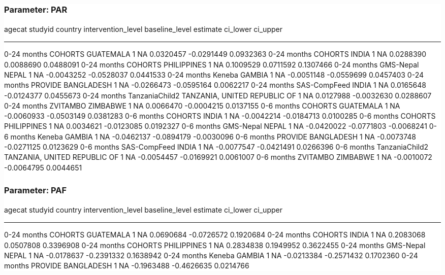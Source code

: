 
### Parameter: PAR


agecat        studyid          country                        intervention_level   baseline_level      estimate     ci_lower     ci_upper
------------  ---------------  -----------------------------  -------------------  ---------------  -----------  -----------  -----------
0-24 months   COHORTS          GUATEMALA                      1                    NA                 0.0320457   -0.0291449    0.0932363
0-24 months   COHORTS          INDIA                          1                    NA                 0.0288390    0.0088690    0.0488091
0-24 months   COHORTS          PHILIPPINES                    1                    NA                 0.1009529    0.0711592    0.1307466
0-24 months   GMS-Nepal        NEPAL                          1                    NA                -0.0043252   -0.0528037    0.0441533
0-24 months   Keneba           GAMBIA                         1                    NA                -0.0051148   -0.0559699    0.0457403
0-24 months   PROVIDE          BANGLADESH                     1                    NA                -0.0266473   -0.0595164    0.0062217
0-24 months   SAS-CompFeed     INDIA                          1                    NA                 0.0165648   -0.0124377    0.0455673
0-24 months   TanzaniaChild2   TANZANIA, UNITED REPUBLIC OF   1                    NA                 0.0127988   -0.0032630    0.0288607
0-24 months   ZVITAMBO         ZIMBABWE                       1                    NA                 0.0066470   -0.0004215    0.0137155
0-6 months    COHORTS          GUATEMALA                      1                    NA                -0.0060933   -0.0503149    0.0381283
0-6 months    COHORTS          INDIA                          1                    NA                -0.0042214   -0.0184713    0.0100285
0-6 months    COHORTS          PHILIPPINES                    1                    NA                 0.0034621   -0.0123085    0.0192327
0-6 months    GMS-Nepal        NEPAL                          1                    NA                -0.0420022   -0.0771803   -0.0068241
0-6 months    Keneba           GAMBIA                         1                    NA                -0.0462137   -0.0894179   -0.0030096
0-6 months    PROVIDE          BANGLADESH                     1                    NA                -0.0073748   -0.0271125    0.0123629
0-6 months    SAS-CompFeed     INDIA                          1                    NA                -0.0077547   -0.0421491    0.0266396
0-6 months    TanzaniaChild2   TANZANIA, UNITED REPUBLIC OF   1                    NA                -0.0054457   -0.0169921    0.0061007
0-6 months    ZVITAMBO         ZIMBABWE                       1                    NA                -0.0010072   -0.0064795    0.0044651


### Parameter: PAF


agecat        studyid          country                        intervention_level   baseline_level      estimate     ci_lower     ci_upper
------------  ---------------  -----------------------------  -------------------  ---------------  -----------  -----------  -----------
0-24 months   COHORTS          GUATEMALA                      1                    NA                 0.0690684   -0.0726572    0.1920684
0-24 months   COHORTS          INDIA                          1                    NA                 0.2083068    0.0507808    0.3396908
0-24 months   COHORTS          PHILIPPINES                    1                    NA                 0.2834838    0.1949952    0.3622455
0-24 months   GMS-Nepal        NEPAL                          1                    NA                -0.0178637   -0.2391332    0.1638942
0-24 months   Keneba           GAMBIA                         1                    NA                -0.0213384   -0.2571432    0.1702360
0-24 months   PROVIDE          BANGLADESH                     1                    NA                -0.1963488   -0.4626635    0.0214766